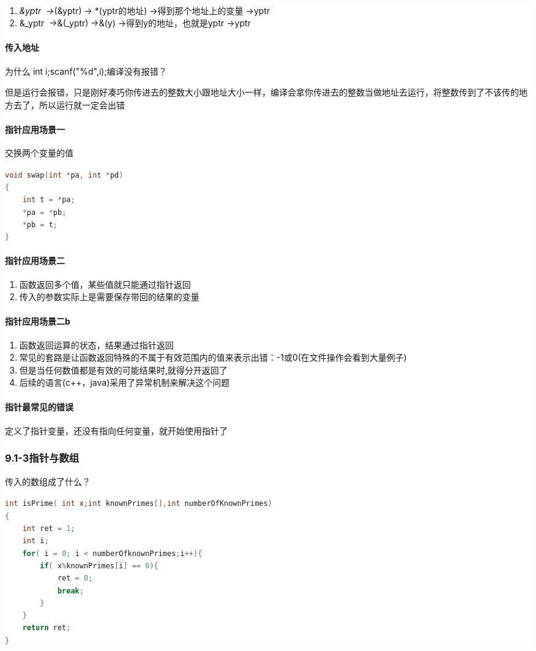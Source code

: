 1. _&yptr  ->_(&yptr) -> *(yptr的地址) ->得到那个地址上的变量 ->yptr
2. &_yptr  ->&(_yptr) ->&(y) ->得到y的地址，也就是yptr ->yptr

<a name="cb8095fb"></a>
#### 传入地址

为什么 int i;scanf("%d",i);编译没有报错？

但是运行会报错，只是刚好凑巧你传进去的整数大小跟地址大小一样，编译会拿你传进去的整数当做地址去运行，将整数传到了不该传的地方去了，所以运行就一定会出错

<a name="4e5c5d01"></a>
#### 指针应用场景一

交换两个变量的值

```c
void swap(int *pa, int *pd)
{
    int t = *pa;
    *pa = *pb;
    *pb = t;
}
```

<a name="c76893e4"></a>
#### 指针应用场景二

1. 函数返回多个值，某些值就只能通过指针返回
2. 传入的参数实际上是需要保存带回的结果的变量

<a name="c3c24cf5"></a>
#### 指针应用场景二b

1. 函数返回运算的状态，结果通过指针返回
2. 常见的套路是让函数返回特殊的不属于有效范围内的值来表示出错：-1或0(在文件操作会看到大量例子)
3. 但是当任何数值都是有效的可能结果时,就得分开返回了
4. 后续的语言(c++，java)采用了异常机制来解决这个问题

<a name="99d671c9"></a>
#### 指针最常见的错误

定义了指针变量，还没有指向任何变量，就开始使用指针了

<a name="38bd0553"></a>
### 9.1-3指针与数组

传入的数组成了什么？

```c
int isPrime( int x;int knownPrimes[],int numberOfKnownPrimes)
{
    int ret = 1;
    int i;
    for( i = 0; i < numberOfknownPrimes;i++){
        if( x%knownPrimes[i] == 0){
            ret = 0;
            break;
        }
    }
    return ret;
}
```
